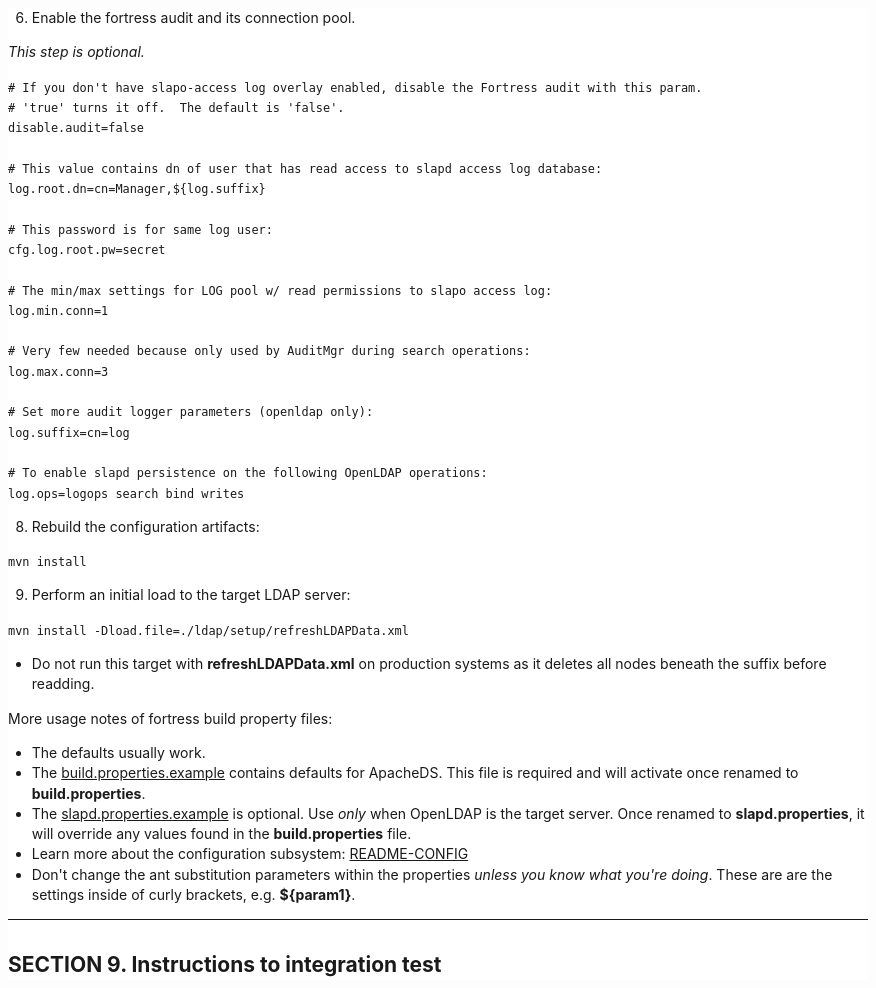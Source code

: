 6. Enable the fortress audit and its connection pool.

 *This step is optional.*

 ```
 # If you don't have slapo-access log overlay enabled, disable the Fortress audit with this param.
 # 'true' turns it off.  The default is 'false'.
 disable.audit=false

 # This value contains dn of user that has read access to slapd access log database:
 log.root.dn=cn=Manager,${log.suffix}

 # This password is for same log user:
 cfg.log.root.pw=secret

 # The min/max settings for LOG pool w/ read permissions to slapo access log:
 log.min.conn=1

 # Very few needed because only used by AuditMgr during search operations:
 log.max.conn=3

 # Set more audit logger parameters (openldap only):
 log.suffix=cn=log

 # To enable slapd persistence on the following OpenLDAP operations:
 log.ops=logops search bind writes
 ```

8. Rebuild the configuration artifacts:

 ```
 mvn install
 ```

9. Perform an initial load to the target LDAP server:

 ```
 mvn install -Dload.file=./ldap/setup/refreshLDAPData.xml
 ```

  * Do not run this target with **refreshLDAPData.xml** on production systems as it deletes all nodes beneath the suffix before readding.

More usage notes of fortress build property files:
 * The defaults usually work.
 * The [build.properties.example]([build.properties.example) contains defaults for ApacheDS.  This file is required and will activate once renamed to **build.properties**.
 * The [slapd.properties.example](slapd.properties.example) is optional.  Use *only* when OpenLDAP is the target server.  Once renamed to **slapd.properties**, it will override any values found in the **build.properties** file.
 * Learn more about the configuration subsystem: [README-CONFIG](./README-CONFIG.md)
 * Don't change the ant substitution parameters within the properties *unless you know what you're doing*.  These are are the settings inside of curly brackets, e.g. **${param1}**.

___________________________________________________________________________________
## SECTION 9. Instructions to integration test
